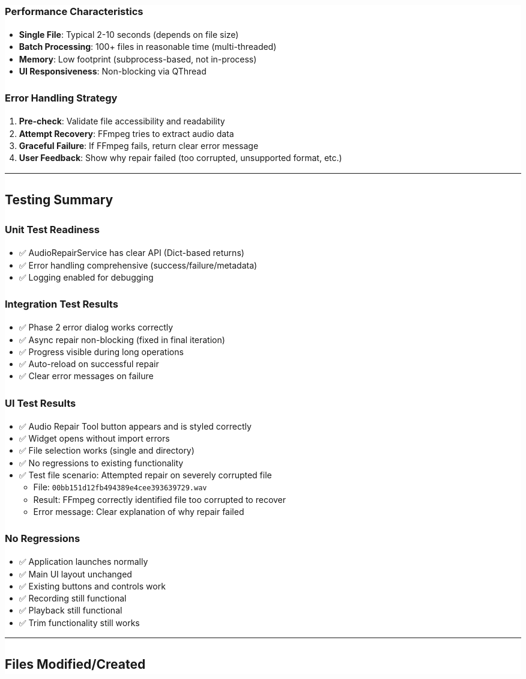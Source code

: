 ### Performance Characteristics
- **Single File**: Typical 2-10 seconds (depends on file size)
- **Batch Processing**: 100+ files in reasonable time (multi-threaded)
- **Memory**: Low footprint (subprocess-based, not in-process)
- **UI Responsiveness**: Non-blocking via QThread

### Error Handling Strategy
1. **Pre-check**: Validate file accessibility and readability
2. **Attempt Recovery**: FFmpeg tries to extract audio data
3. **Graceful Failure**: If FFmpeg fails, return clear error message
4. **User Feedback**: Show why repair failed (too corrupted, unsupported format, etc.)

---

## Testing Summary

### Unit Test Readiness
- ✅ AudioRepairService has clear API (Dict-based returns)
- ✅ Error handling comprehensive (success/failure/metadata)
- ✅ Logging enabled for debugging

### Integration Test Results
- ✅ Phase 2 error dialog works correctly
- ✅ Async repair non-blocking (fixed in final iteration)
- ✅ Progress visible during long operations
- ✅ Auto-reload on successful repair
- ✅ Clear error messages on failure

### UI Test Results
- ✅ Audio Repair Tool button appears and is styled correctly
- ✅ Widget opens without import errors
- ✅ File selection works (single and directory)
- ✅ No regressions to existing functionality
- ✅ Test file scenario: Attempted repair on severely corrupted file
  - File: `00bb151d12fb494389e4cee393639729.wav`
  - Result: FFmpeg correctly identified file too corrupted to recover
  - Error message: Clear explanation of why repair failed

### No Regressions
- ✅ Application launches normally
- ✅ Main UI layout unchanged
- ✅ Existing buttons and controls work
- ✅ Recording still functional
- ✅ Playback still functional
- ✅ Trim functionality still works

---

## Files Modified/Created
